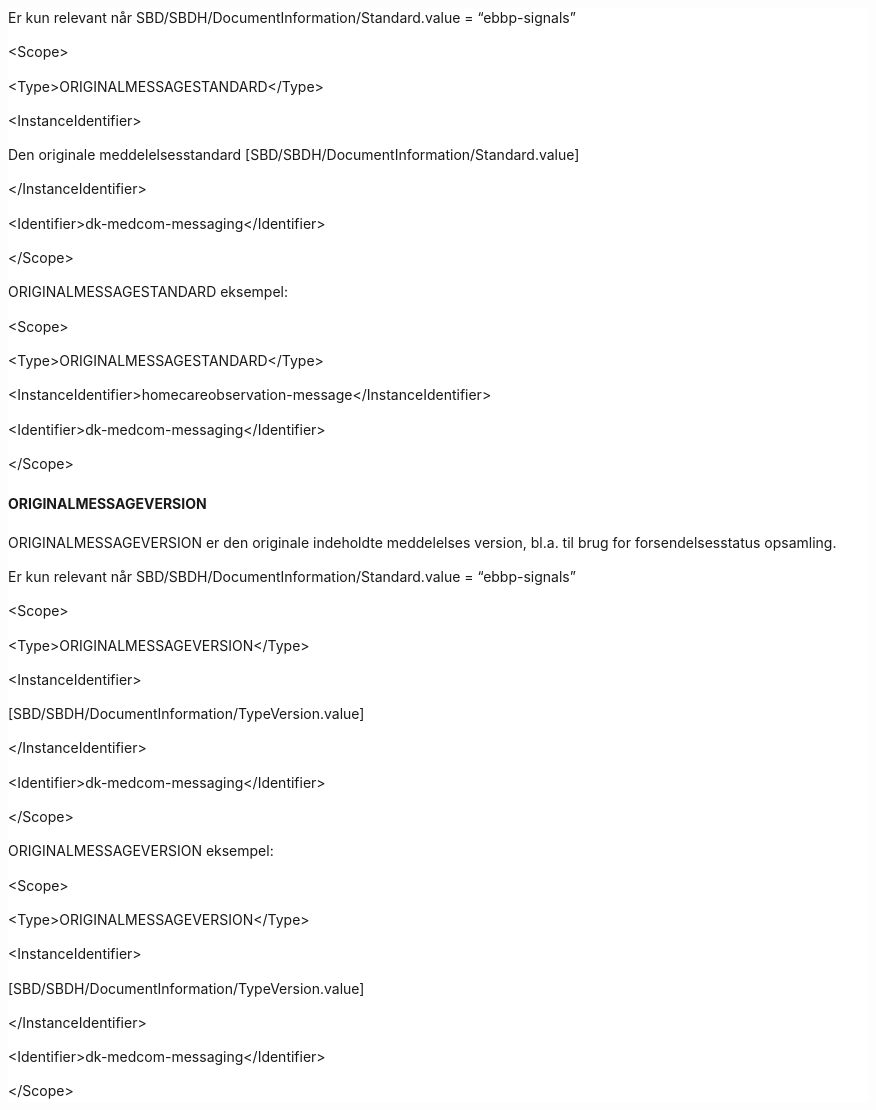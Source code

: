 Er kun relevant når SBD/SBDH/DocumentInformation/Standard.value = “ebbp-signals”

\<Scope\>

\<Type\>ORIGINALMESSAGESTANDARD\</Type\>

\<InstanceIdentifier\>

Den originale meddelelsesstandard [SBD/SBDH/DocumentInformation/Standard.value]

\</InstanceIdentifier\>

\<Identifier\>dk-medcom-messaging\</Identifier\>

\</Scope\>

ORIGINALMESSAGESTANDARD eksempel:

\<Scope\>

\<Type\>ORIGINALMESSAGESTANDARD\</Type\>

\<InstanceIdentifier\>homecareobservation-message\</InstanceIdentifier\>

\<Identifier\>dk-medcom-messaging\</Identifier\>

\</Scope\>

#### ORIGINALMESSAGEVERSION

ORIGINALMESSAGEVERSION er den originale indeholdte meddelelses version, bl.a. til brug for forsendelsesstatus opsamling.

Er kun relevant når SBD/SBDH/DocumentInformation/Standard.value = “ebbp-signals”

\<Scope\>

\<Type\>ORIGINALMESSAGEVERSION\</Type\>

\<InstanceIdentifier\>

[SBD/SBDH/DocumentInformation/TypeVersion.value]

\</InstanceIdentifier\>

\<Identifier\>dk-medcom-messaging\</Identifier\>

\</Scope\>

ORIGINALMESSAGEVERSION eksempel:

\<Scope\>

\<Type\>ORIGINALMESSAGEVERSION\</Type\>

\<InstanceIdentifier\>

[SBD/SBDH/DocumentInformation/TypeVersion.value]

\</InstanceIdentifier\>

\<Identifier\>dk-medcom-messaging\</Identifier\>

\</Scope\>
